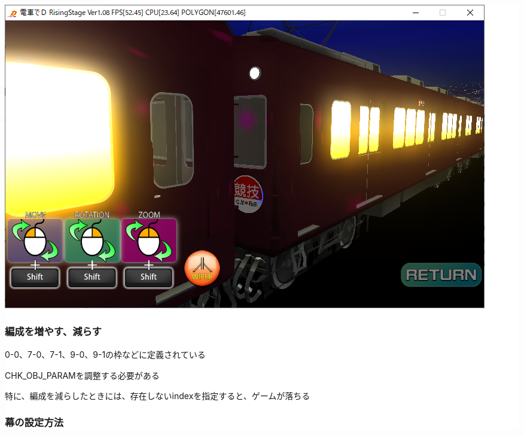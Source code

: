 ![180-3](image/180-3.png)

### 編成を増やす、減らす

0-0、7-0、7-1、9-0、9-1の枠などに定義されている

CHK_OBJ_PARAMを調整する必要がある

特に、編成を減らしたときには、存在しないindexを指定すると、ゲームが落ちる

### 幕の設定方法
